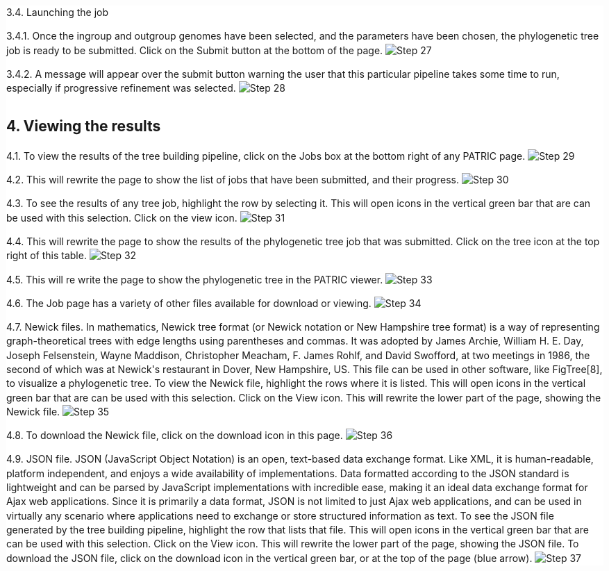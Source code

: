 
3.4. Launching the job

3.4.1. Once the ingroup and outgroup genomes have been selected, and the parameters have been chosen, the phylogenetic tree job is ready to be submitted.  Click on the Submit button at the bottom of the page.
![Step 27](./images/image27.png)

3.4.2. A message will appear over the submit button warning the user that this particular pipeline takes some time to run, especially if progressive refinement was selected.
![Step 28](./images/image28.png)


## 4. Viewing the results
4.1. To view the results of the tree building pipeline, click on the Jobs box at the bottom right of any PATRIC page.
![Step 29](./images/image29.png)

4.2. This will rewrite the page to show the list of jobs that have been submitted, and their progress.
![Step 30](./images/image30.png)

4.3. To see the results of any tree job, highlight the row by selecting it.  This will open icons in the vertical green bar that are can be used with this selection.  Click on the view icon.
![Step 31](./images/image31.png)

4.4. This will rewrite the page to show the results of the phylogenetic tree job that was submitted. Click on the tree icon at the top right of this table.
![Step 32](./images/image32.png)

4.5. This will re write the page to show the phylogenetic tree in the PATRIC viewer.
![Step 33](./images/image33.png)

4.6. The Job page has a variety of other files available for download or viewing.
![Step 34](./images/image34.png)

4.7. Newick files.  In mathematics, Newick tree format (or Newick notation or New Hampshire tree format) is a way of representing graph-theoretical trees with edge lengths using parentheses and commas. It was adopted by James Archie, William H. E. Day, Joseph Felsenstein, Wayne Maddison, Christopher Meacham, F. James Rohlf, and David Swofford, at two meetings in 1986, the second of which was at Newick's restaurant in Dover, New Hampshire, US.  This file can be used in other software, like FigTree[8], to visualize a phylogenetic tree.  To view the Newick file, highlight the rows where it is listed.  This will open icons in the vertical green bar that are can be used with this selection.  Click on the View icon.  This will rewrite the lower part of the page, showing the Newick file.
![Step 35](./images/image35.png)

4.8. To download the Newick file, click on the download icon in this page.
![Step 36](./images/image36.png)

4.9. JSON file.  JSON (JavaScript Object Notation) is an open, text-based data exchange format. Like XML, it is human-readable, platform independent, and enjoys a wide availability of implementations. Data formatted according to the JSON standard is lightweight and can be parsed by JavaScript implementations with incredible ease, making it an ideal data exchange format for Ajax web applications. Since it is primarily a data format, JSON is not limited to just Ajax web applications, and can be used in virtually any scenario where applications need to exchange or store structured information as text.  To see the JSON file generated by the tree building pipeline, highlight the row that lists that file.  This will open icons in the vertical green bar that are can be used with this selection.  Click on the View icon.  This will rewrite the lower part of the page, showing the JSON file. To download the JSON file, click on the download icon in the vertical green bar, or at the top of the page (blue arrow).
![Step 37](./images/image37.png)
